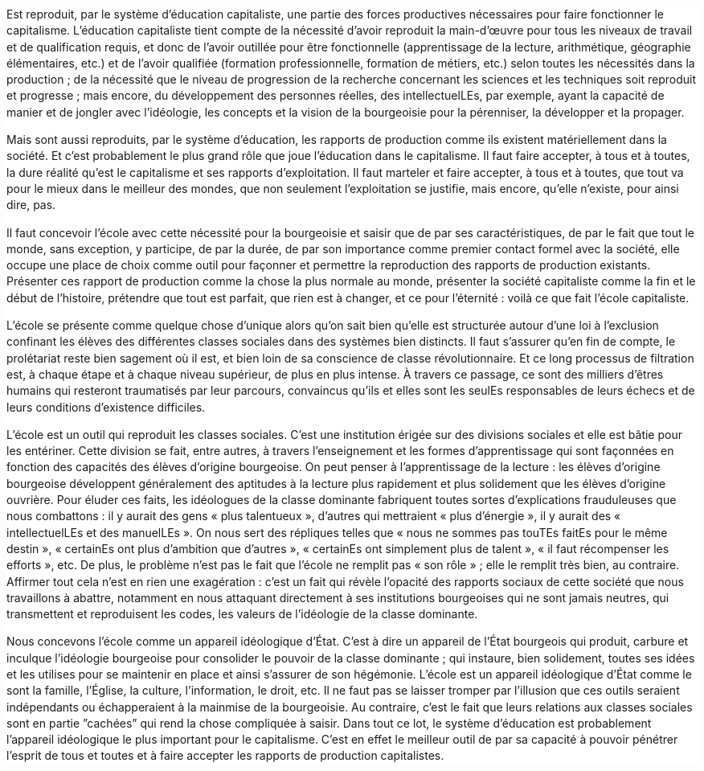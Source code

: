 Est reproduit, par le système d’éducation capitaliste, une partie des forces productives nécessaires pour faire fonctionner le capitalisme. L’éducation capitaliste tient compte de la nécessité d’avoir reproduit la main-d’œuvre pour tous les niveaux de travail et de qualification requis, et donc de l’avoir outillée pour être fonctionnelle (apprentissage de la lecture, arithmétique, géographie élémentaires, etc.) et de l’avoir qualifiée (formation professionnelle, formation de métiers, etc.) selon toutes les nécessités dans la production ; de la nécessité que le niveau de progression de la recherche concernant les sciences et les techniques soit reproduit et progresse ; mais encore, du développement des personnes réelles, des intellectuelLEs, par exemple, ayant la capacité de manier et de jongler avec l’idéologie, les concepts et la vision de la bourgeoisie pour la pérenniser, la développer et la propager.

Mais sont aussi reproduits, par le système d’éducation, les rapports de production comme ils existent matériellement dans la société. Et c’est probablement le plus grand rôle que joue l’éducation dans le capitalisme. Il faut faire accepter, à tous et à toutes, la dure réalité qu’est le capitalisme et ses rapports d’exploitation. Il faut marteler et faire accepter, à tous et à toutes, que tout va pour le mieux dans le meilleur des mondes, que non seulement l’exploitation se justifie, mais encore, qu’elle n’existe, pour ainsi dire, pas.

Il faut concevoir l’école avec cette nécessité pour la bourgeoisie et saisir que de par ses caractéristiques, de par le fait que tout le monde, sans exception, y participe, de par la durée, de par son importance comme premier contact formel avec la société, elle occupe une place de choix comme outil pour façonner et permettre la reproduction des rapports de production existants. Présenter ces rapport de production comme la chose la plus normale au monde, présenter la société capitaliste comme la fin et le début de l’histoire, prétendre que tout est parfait, que rien est à changer, et ce pour l’éternité : voilà ce que fait l’école capitaliste.

L’école se présente comme quelque chose d’unique alors qu’on sait bien qu’elle est structurée autour d’une loi à l’exclusion confinant les élèves des différentes classes sociales dans des systèmes bien distincts. Il faut s’assurer qu’en fin de compte, le prolétariat reste bien sagement où il est, et bien loin de sa conscience de classe révolutionnaire. Et ce long processus de filtration est, à chaque étape et à chaque niveau supérieur, de plus en plus intense. À travers ce passage, ce sont des milliers d’êtres humains qui resteront traumatisés par leur parcours, convaincus qu’ils et elles sont les seulEs responsables de leurs échecs et de leurs conditions d’existence difficiles.

L’école est un outil qui reproduit les classes sociales. C’est une institution érigée sur des divisions sociales et elle est bâtie pour les entériner. Cette division se fait, entre autres, à travers l’enseignement et les formes d’apprentissage qui sont façonnées en fonction des capacités des élèves d’origine bourgeoise. On peut penser à l’apprentissage de la lecture : les élèves d’origine bourgeoise développent généralement des aptitudes à la lecture plus rapidement et plus solidement que les élèves d’origine ouvrière. Pour éluder ces faits, les idéologues de la classe dominante fabriquent toutes sortes d’explications frauduleuses que nous combattons : il y aurait des gens « plus talentueux », d’autres qui mettraient « plus d’énergie », il y aurait des « intellectuelLEs et des manuelLEs ». On nous sert des répliques telles que « nous ne sommes pas touTEs faitEs pour le même destin », « certainEs ont plus d’ambition que d’autres », « certainEs ont simplement plus de talent », « il faut récompenser les efforts », etc. De plus, le problème n’est pas le fait que l’école ne remplit pas « son rôle » ; elle le remplit très bien, au contraire. Affirmer tout cela n’est en rien une exagération : c’est un fait qui révèle l’opacité des rapports sociaux de cette société que nous travaillons à abattre, notamment en nous attaquant directement à ses institutions bourgeoises qui ne sont jamais neutres, qui transmettent et reproduisent les codes, les valeurs de l’idéologie de la classe dominante.

Nous concevons l’école comme un appareil idéologique d’État. C’est à dire un appareil de l’État bourgeois qui produit, carbure et inculque l’idéologie bourgeoise pour consolider le pouvoir de la classe dominante ; qui instaure, bien solidement, toutes ses idées et les utilises pour se maintenir en place et ainsi s’assurer de son hégémonie. L’école est un appareil idéologique d’État comme le sont la famille, l’Église, la culture, l’information, le droit, etc. Il ne faut pas se laisser tromper par l’illusion que ces outils seraient indépendants ou échapperaient à la mainmise de la bourgeoisie. Au contraire, c’est le fait que leurs relations aux classes sociales sont en partie ”cachées” qui rend la chose compliquée à saisir. Dans tout ce lot, le système d’éducation est probablement l’appareil idéologique le plus important pour le capitalisme. C’est en effet le meilleur outil de par sa capacité à pouvoir pénétrer l’esprit de tous et toutes et à faire accepter les rapports de production capitalistes.
